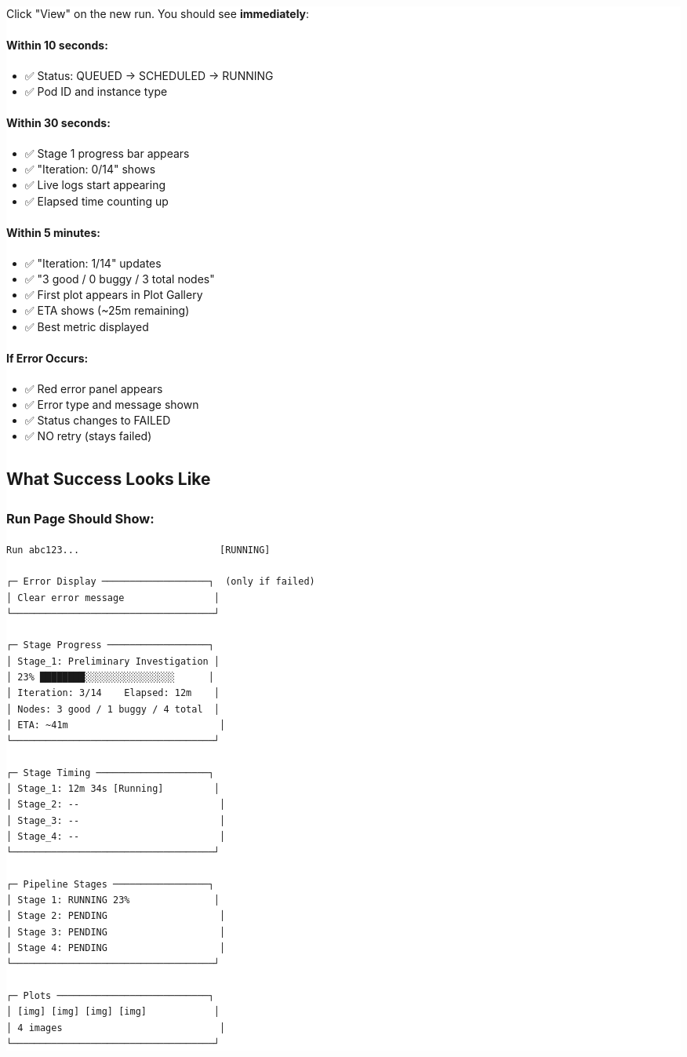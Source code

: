 Click "View" on the new run. You should see **immediately**:

#### Within 10 seconds:
- ✅ Status: QUEUED → SCHEDULED → RUNNING
- ✅ Pod ID and instance type

#### Within 30 seconds:
- ✅ Stage 1 progress bar appears
- ✅ "Iteration: 0/14" shows
- ✅ Live logs start appearing
- ✅ Elapsed time counting up

#### Within 5 minutes:
- ✅ "Iteration: 1/14" updates
- ✅ "3 good / 0 buggy / 3 total nodes"
- ✅ First plot appears in Plot Gallery
- ✅ ETA shows (~25m remaining)
- ✅ Best metric displayed

#### If Error Occurs:
- ✅ Red error panel appears
- ✅ Error type and message shown
- ✅ Status changes to FAILED
- ✅ NO retry (stays failed)

## What Success Looks Like

### Run Page Should Show:

```
Run abc123...                         [RUNNING]

┌─ Error Display ───────────────────┐  (only if failed)
│ Clear error message                │
└────────────────────────────────────┘

┌─ Stage Progress ──────────────────┐
│ Stage_1: Preliminary Investigation │
│ 23% ████████░░░░░░░░░░░░░░░░      │
│ Iteration: 3/14    Elapsed: 12m    │
│ Nodes: 3 good / 1 buggy / 4 total  │
│ ETA: ~41m                           │
└────────────────────────────────────┘

┌─ Stage Timing ────────────────────┐
│ Stage_1: 12m 34s [Running]         │
│ Stage_2: --                         │
│ Stage_3: --                         │
│ Stage_4: --                         │
└────────────────────────────────────┘

┌─ Pipeline Stages ─────────────────┐
│ Stage 1: RUNNING 23%               │
│ Stage 2: PENDING                    │
│ Stage 3: PENDING                    │
│ Stage 4: PENDING                    │
└────────────────────────────────────┘

┌─ Plots ───────────────────────────┐
│ [img] [img] [img] [img]            │
│ 4 images                            │
└────────────────────────────────────┘

```